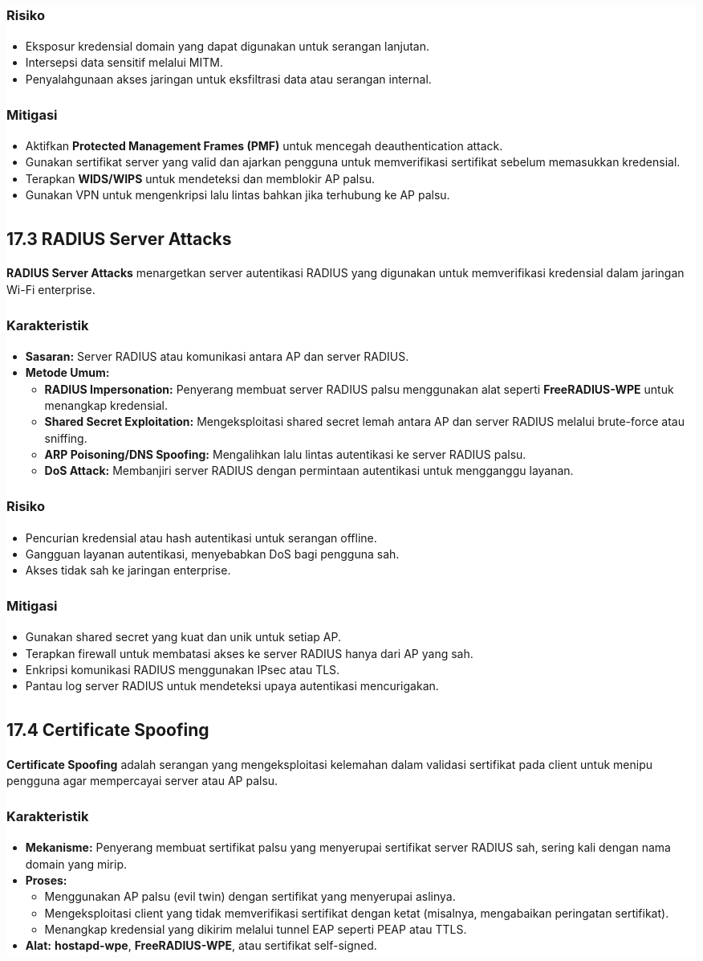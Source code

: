 ### Risiko
- Eksposur kredensial domain yang dapat digunakan untuk serangan lanjutan.
- Intersepsi data sensitif melalui MITM.
- Penyalahgunaan akses jaringan untuk eksfiltrasi data atau serangan internal.

### Mitigasi
- Aktifkan **Protected Management Frames (PMF)** untuk mencegah deauthentication attack.
- Gunakan sertifikat server yang valid dan ajarkan pengguna untuk memverifikasi sertifikat sebelum memasukkan kredensial.
- Terapkan **WIDS/WIPS** untuk mendeteksi dan memblokir AP palsu.
- Gunakan VPN untuk mengenkripsi lalu lintas bahkan jika terhubung ke AP palsu.

## 17.3 RADIUS Server Attacks

**RADIUS Server Attacks** menargetkan server autentikasi RADIUS yang digunakan untuk memverifikasi kredensial dalam jaringan Wi-Fi enterprise.

### Karakteristik
- **Sasaran:** Server RADIUS atau komunikasi antara AP dan server RADIUS.
- **Metode Umum:**
  - **RADIUS Impersonation:** Penyerang membuat server RADIUS palsu menggunakan alat seperti **FreeRADIUS-WPE** untuk menangkap kredensial.
  - **Shared Secret Exploitation:** Mengeksploitasi shared secret lemah antara AP dan server RADIUS melalui brute-force atau sniffing.
  - **ARP Poisoning/DNS Spoofing:** Mengalihkan lalu lintas autentikasi ke server RADIUS palsu.
  - **DoS Attack:** Membanjiri server RADIUS dengan permintaan autentikasi untuk mengganggu layanan.

### Risiko
- Pencurian kredensial atau hash autentikasi untuk serangan offline.
- Gangguan layanan autentikasi, menyebabkan DoS bagi pengguna sah.
- Akses tidak sah ke jaringan enterprise.

### Mitigasi
- Gunakan shared secret yang kuat dan unik untuk setiap AP.
- Terapkan firewall untuk membatasi akses ke server RADIUS hanya dari AP yang sah.
- Enkripsi komunikasi RADIUS menggunakan IPsec atau TLS.
- Pantau log server RADIUS untuk mendeteksi upaya autentikasi mencurigakan.

## 17.4 Certificate Spoofing

**Certificate Spoofing** adalah serangan yang mengeksploitasi kelemahan dalam validasi sertifikat pada client untuk menipu pengguna agar mempercayai server atau AP palsu.

### Karakteristik
- **Mekanisme:** Penyerang membuat sertifikat palsu yang menyerupai sertifikat server RADIUS sah, sering kali dengan nama domain yang mirip.
- **Proses:**
  - Menggunakan AP palsu (evil twin) dengan sertifikat yang menyerupai aslinya.
  - Mengeksploitasi client yang tidak memverifikasi sertifikat dengan ketat (misalnya, mengabaikan peringatan sertifikat).
  - Menangkap kredensial yang dikirim melalui tunnel EAP seperti PEAP atau TTLS.
- **Alat:** **hostapd-wpe**, **FreeRADIUS-WPE**, atau sertifikat self-signed.
